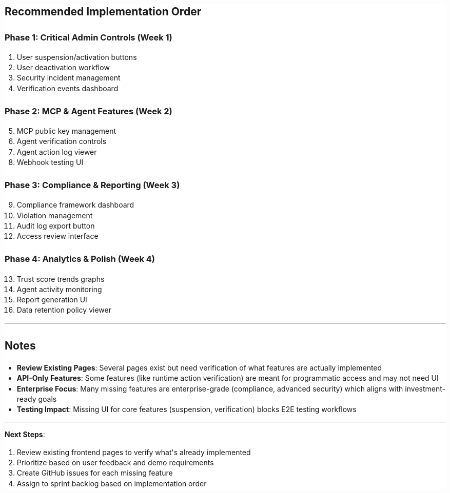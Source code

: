 
## Recommended Implementation Order

### Phase 1: Critical Admin Controls (Week 1)
1. User suspension/activation buttons
2. User deactivation workflow
3. Security incident management
4. Verification events dashboard

### Phase 2: MCP & Agent Features (Week 2)
5. MCP public key management
6. Agent verification controls
7. Agent action log viewer
8. Webhook testing UI

### Phase 3: Compliance & Reporting (Week 3)
9. Compliance framework dashboard
10. Violation management
11. Audit log export button
12. Access review interface

### Phase 4: Analytics & Polish (Week 4)
13. Trust score trends graphs
14. Agent activity monitoring
15. Report generation UI
16. Data retention policy viewer

---

## Notes

- **Review Existing Pages**: Several pages exist but need verification of what features are actually implemented
- **API-Only Features**: Some features (like runtime action verification) are meant for programmatic access and may not need UI
- **Enterprise Focus**: Many missing features are enterprise-grade (compliance, advanced security) which aligns with investment-ready goals
- **Testing Impact**: Missing UI for core features (suspension, verification) blocks E2E testing workflows

---

**Next Steps**:
1. Review existing frontend pages to verify what's already implemented
2. Prioritize based on user feedback and demo requirements
3. Create GitHub issues for each missing feature
4. Assign to sprint backlog based on implementation order

